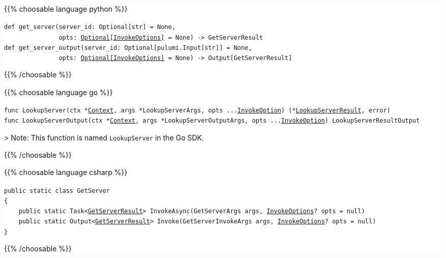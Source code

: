 
{{% choosable language python %}}
<div class="highlight"><pre class="chroma"><code class="language-python" data-lang="python"
><span class="k">def </span>get_server<span class="p">(</span><span class="nx">server_id</span><span class="p">:</span> <span class="nx">Optional[str]</span> = None<span class="p">,</span>
               <span class="nx">opts</span><span class="p">:</span> <span class="nx"><a href="/docs/reference/pkg/python/pulumi/#pulumi.InvokeOptions">Optional[InvokeOptions]</a></span> = None<span class="p">) -&gt;</span> <span>GetServerResult</span
><span class="k">
def </span>get_server_output<span class="p">(</span><span class="nx">server_id</span><span class="p">:</span> <span class="nx">Optional[pulumi.Input[str]]</span> = None<span class="p">,</span>
               <span class="nx">opts</span><span class="p">:</span> <span class="nx"><a href="/docs/reference/pkg/python/pulumi/#pulumi.InvokeOptions">Optional[InvokeOptions]</a></span> = None<span class="p">) -&gt;</span> <span>Output[GetServerResult]</span
></code></pre></div>
{{% /choosable %}}


{{% choosable language go %}}
<div class="highlight"><pre class="chroma"><code class="language-go" data-lang="go"
><span class="k">func </span>LookupServer<span class="p">(</span><span class="nx">ctx</span><span class="p"> *</span><span class="nx"><a href="https://pkg.go.dev/github.com/pulumi/pulumi/sdk/v3/go/pulumi?tab=doc#Context">Context</a></span><span class="p">,</span> <span class="nx">args</span><span class="p"> *</span><span class="nx">LookupServerArgs</span><span class="p">,</span> <span class="nx">opts</span><span class="p"> ...</span><span class="nx"><a href="https://pkg.go.dev/github.com/pulumi/pulumi/sdk/v3/go/pulumi?tab=doc#InvokeOption">InvokeOption</a></span><span class="p">) (*<span class="nx"><a href="#result">LookupServerResult</a></span>, error)</span
><span class="k">
func </span>LookupServerOutput<span class="p">(</span><span class="nx">ctx</span><span class="p"> *</span><span class="nx"><a href="https://pkg.go.dev/github.com/pulumi/pulumi/sdk/v3/go/pulumi?tab=doc#Context">Context</a></span><span class="p">,</span> <span class="nx">args</span><span class="p"> *</span><span class="nx">LookupServerOutputArgs</span><span class="p">,</span> <span class="nx">opts</span><span class="p"> ...</span><span class="nx"><a href="https://pkg.go.dev/github.com/pulumi/pulumi/sdk/v3/go/pulumi?tab=doc#InvokeOption">InvokeOption</a></span><span class="p">) LookupServerResultOutput</span
></code></pre></div>

&gt; Note: This function is named `LookupServer` in the Go SDK.

{{% /choosable %}}


{{% choosable language csharp %}}
<div class="highlight"><pre class="chroma"><code class="language-csharp" data-lang="csharp"><span class="k">public static class </span><span class="nx">GetServer </span><span class="p">
{</span><span class="k">
    public static </span>Task&lt;<span class="nx"><a href="#result">GetServerResult</a></span>> <span class="p">InvokeAsync(</span><span class="nx">GetServerArgs</span><span class="p"> </span><span class="nx">args<span class="p">,</span> <span class="nx"><a href="/docs/reference/pkg/dotnet/Pulumi/Pulumi.InvokeOptions.html">InvokeOptions</a></span><span class="p">? </span><span class="nx">opts = null<span class="p">)</span><span class="k">
    public static </span>Output&lt;<span class="nx"><a href="#result">GetServerResult</a></span>> <span class="p">Invoke(</span><span class="nx">GetServerInvokeArgs</span><span class="p"> </span><span class="nx">args<span class="p">,</span> <span class="nx"><a href="/docs/reference/pkg/dotnet/Pulumi/Pulumi.InvokeOptions.html">InvokeOptions</a></span><span class="p">? </span><span class="nx">opts = null<span class="p">)</span><span class="p">
}</span></code></pre></div>
{{% /choosable %}}
